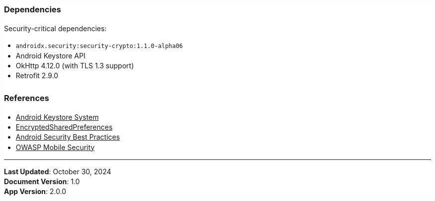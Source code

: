 ### Dependencies

Security-critical dependencies:
- `androidx.security:security-crypto:1.1.0-alpha06`
- Android Keystore API
- OkHttp 4.12.0 (with TLS 1.3 support)
- Retrofit 2.9.0

### References

- [Android Keystore System](https://developer.android.com/training/articles/keystore)
- [EncryptedSharedPreferences](https://developer.android.com/reference/androidx/security/crypto/EncryptedSharedPreferences)
- [Android Security Best Practices](https://developer.android.com/topic/security/best-practices)
- [OWASP Mobile Security](https://owasp.org/www-project-mobile-security/)

---

**Last Updated**: October 30, 2024  
**Document Version**: 1.0  
**App Version**: 2.0.0

